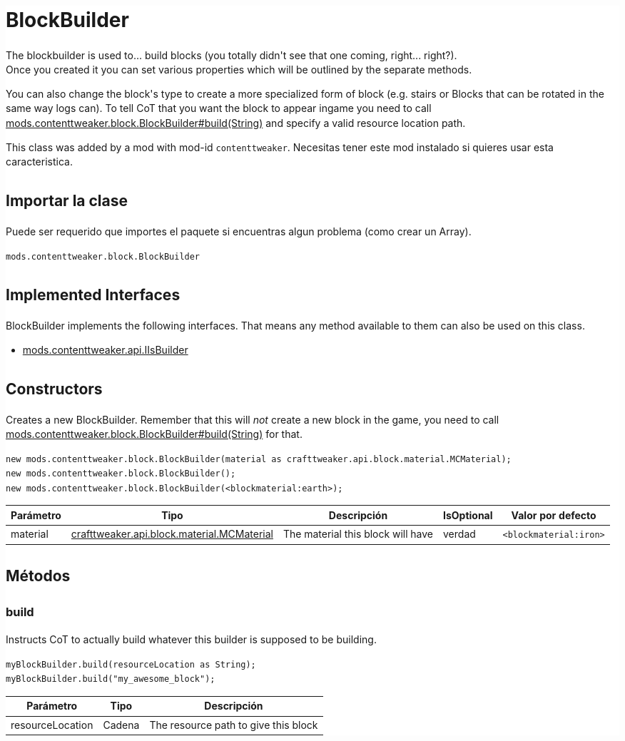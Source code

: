 # BlockBuilder

The blockbuilder is used to... build blocks (you totally didn't see that one coming, right... right?).<br> Once you created it you can set various properties which will be outlined by the separate methods. <p> You can also change the block's type to create a more specialized form of block (e.g. stairs or Blocks that can be rotated in the same way logs can). To tell CoT that you want the block to appear ingame you need to call [mods.contenttweaker.block.BlockBuilder#build(String)](/mods/contenttweaker/API/block/BlockBuilder/#build) and specify a valid resource location path.

This class was added by a mod with mod-id `contenttweaker`. Necesitas tener este mod instalado si quieres usar esta caracteristica.

## Importar la clase
Puede ser requerido que importes el paquete si encuentras algun problema (como crear un Array).
```zenscript
mods.contenttweaker.block.BlockBuilder
```

## Implemented Interfaces
BlockBuilder implements the following interfaces. That means any method available to them can also be used on this class.
- [mods.contenttweaker.api.IIsBuilder](/mods/contenttweaker/API/api/IIsBuilder)

## Constructors
Creates a new BlockBuilder. Remember that this will _not_ create a new block in the game, you need to call [mods.contenttweaker.block.BlockBuilder#build(String)](/mods/contenttweaker/API/block/BlockBuilder/#build) for that.
```zenscript
new mods.contenttweaker.block.BlockBuilder(material as crafttweaker.api.block.material.MCMaterial);
new mods.contenttweaker.block.BlockBuilder();
new mods.contenttweaker.block.BlockBuilder(<blockmaterial:earth>);
```
| Parámetro | Tipo                                                                                 | Descripción                       | IsOptional | Valor por defecto            |
| --------- | ------------------------------------------------------------------------------------ | --------------------------------- | ---------- | ---------------------------- |
| material  | [crafttweaker.api.block.material.MCMaterial](/vanilla/api/block/material/MCMaterial) | The material this block will have | verdad     | `<blockmaterial:iron>` |



## Métodos
### build

Instructs CoT to actually build whatever this builder is supposed to be building.

```zenscript
myBlockBuilder.build(resourceLocation as String);
myBlockBuilder.build("my_awesome_block");
```

| Parámetro        | Tipo   | Descripción                          |
| ---------------- | ------ | ------------------------------------ |
| resourceLocation | Cadena | The resource path to give this block |
